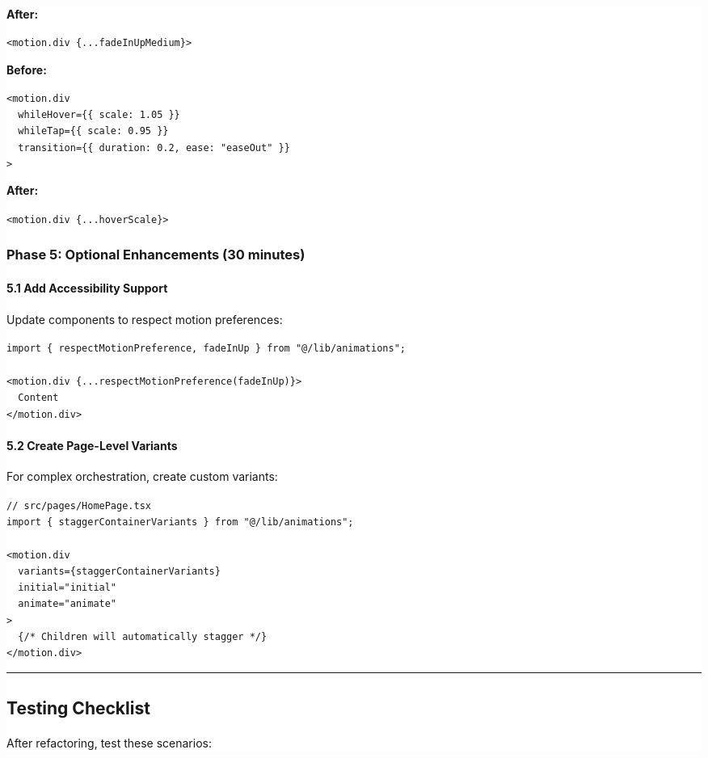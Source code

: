 **After:**
```tsx
<motion.div {...fadeInUpMedium}>
```

**Before:**
```tsx
<motion.div
  whileHover={{ scale: 1.05 }}
  whileTap={{ scale: 0.95 }}
  transition={{ duration: 0.2, ease: "easeOut" }}
>
```

**After:**
```tsx
<motion.div {...hoverScale}>
```

### Phase 5: Optional Enhancements (30 minutes)

#### 5.1 Add Accessibility Support

Update components to respect motion preferences:

```tsx
import { respectMotionPreference, fadeInUp } from "@/lib/animations";

<motion.div {...respectMotionPreference(fadeInUp)}>
  Content
</motion.div>
```

#### 5.2 Create Page-Level Variants

For complex orchestration, create custom variants:

```tsx
// src/pages/HomePage.tsx
import { staggerContainerVariants } from "@/lib/animations";

<motion.div
  variants={staggerContainerVariants}
  initial="initial"
  animate="animate"
>
  {/* Children will automatically stagger */}
</motion.div>
```

---

## Testing Checklist

After refactoring, test these scenarios:
